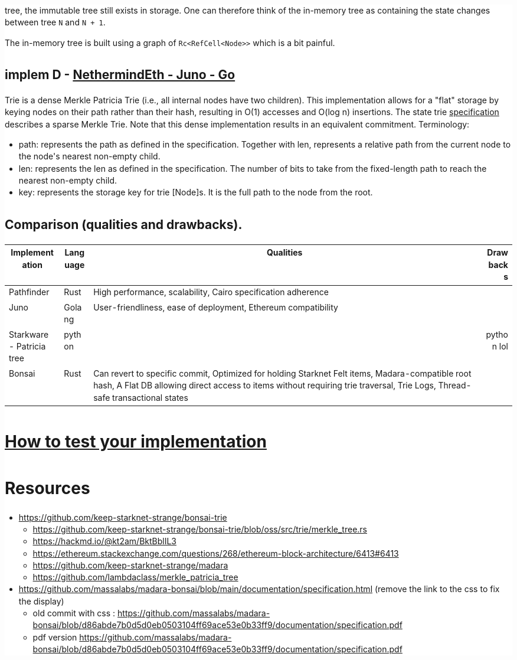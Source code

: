 tree, the immutable tree still exists in storage. One can therefore think of the in-memory tree as containing the state changes between tree `N` and `N + 1`.

The in-memory tree is built using a graph of `Rc<RefCell<Node>>` which is a bit painful.

## implem D - [NethermindEth - Juno - Go](https://github.com/NethermindEth/juno/tree/main/core/trie)

Trie is a dense Merkle Patricia Trie (i.e., all internal nodes have two children).
This implementation allows for a "flat" storage by keying nodes on their path rather than their hash, resulting in O(1) accesses and O(log n) insertions.
The state trie [specification] describes a sparse Merkle Trie.
Note that this dense implementation results in an equivalent commitment.
Terminology:
  - path: represents the path as defined in the specification. Together with len,
    represents a relative path from the current node to the node's nearest non-empty child.
  - len: represents the len as defined in the specification. The number of bits to take
    from the fixed-length path to reach the nearest non-empty child.
  - key: represents the storage key for trie [Node]s. It is the full path to the node from the
    root.

[specification]: https://docs.starknet.io/documentation/develop/State/starknet-state/


## Comparison (qualities and drawbacks).

Implementation | Language | Qualities      | Drawbacks
------- | ---------------- | ---------- | ---------:
Pathfinder  | Rust | High performance, scalability, Cairo specification adherence |
Juno  | Golang        |    User-friendliness, ease of deployment, Ethereum compatibility    |
  Starkware - Patricia tree | python |       | python lol
  Bonsai | Rust |  Can revert to specific commit, Optimized for holding Starknet Felt items, Madara-compatible root hash, A Flat DB allowing direct access to items without requiring trie traversal, Trie Logs, Thread-safe transactional states       |

# [How to test your implementation](./test_framework.md)

# Resources

- https://github.com/keep-starknet-strange/bonsai-trie
  - https://github.com/keep-starknet-strange/bonsai-trie/blob/oss/src/trie/merkle_tree.rs
  - https://hackmd.io/@kt2am/BktBblIL3
  - https://ethereum.stackexchange.com/questions/268/ethereum-block-architecture/6413#6413
  - https://github.com/keep-starknet-strange/madara
  - https://github.com/lambdaclass/merkle_patricia_tree
- https://github.com/massalabs/madara-bonsai/blob/main/documentation/specification.html (remove the link to the css to fix the display)
  - old commit with css : https://github.com/massalabs/madara-bonsai/blob/d86abde7b0d5d0eb0503104ff69ace53e0b33ff9/documentation/specification.pdf
  - pdf version https://github.com/massalabs/madara-bonsai/blob/d86abde7b0d5d0eb0503104ff69ace53e0b33ff9/documentation/specification.pdf
